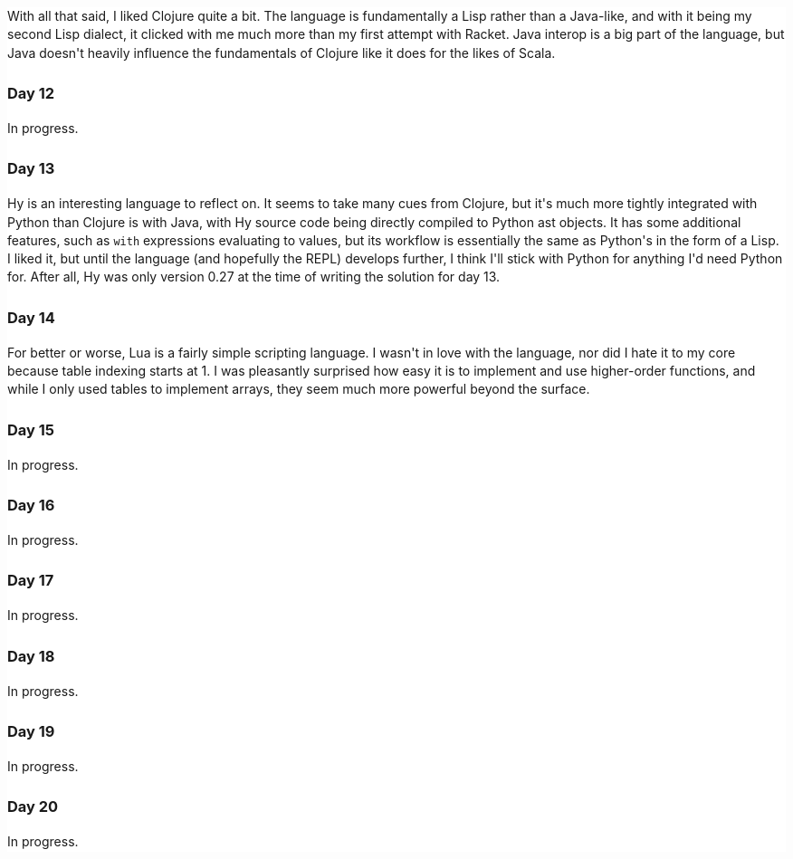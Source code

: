 With all that said, I liked Clojure quite a bit.  The language is fundamentally
a Lisp rather than a Java-like, and with it being my second Lisp dialect, it
clicked with me much more than my first attempt with Racket.  Java interop is
a big part of the language, but Java doesn't heavily influence the fundamentals
of Clojure like it does for the likes of Scala.

### Day 12

In progress.

### Day 13

Hy is an interesting language to reflect on.  It seems to take many cues from
Clojure, but it's much more tightly integrated with Python than Clojure is
with Java, with Hy source code being directly compiled to Python ast objects.
It has some additional features, such as `with` expressions evaluating to
values, but its workflow is essentially the same as Python's in the form of a
Lisp.  I liked it, but until the language (and hopefully the REPL) develops
further, I think I'll stick with Python for anything I'd need Python for.
After all, Hy was only version 0.27 at the time of writing the solution for
day 13.

### Day 14

For better or worse, Lua is a fairly simple scripting language.  I wasn't
in love with the language, nor did I hate it to my core because table indexing
starts at 1.  I was pleasantly surprised how easy it is to implement and use
higher-order functions, and while I only used tables to implement arrays,
they seem much more powerful beyond the surface.

### Day 15

In progress.

### Day 16

In progress.

### Day 17

In progress.

### Day 18

In progress.

### Day 19

In progress.

### Day 20

In progress.
